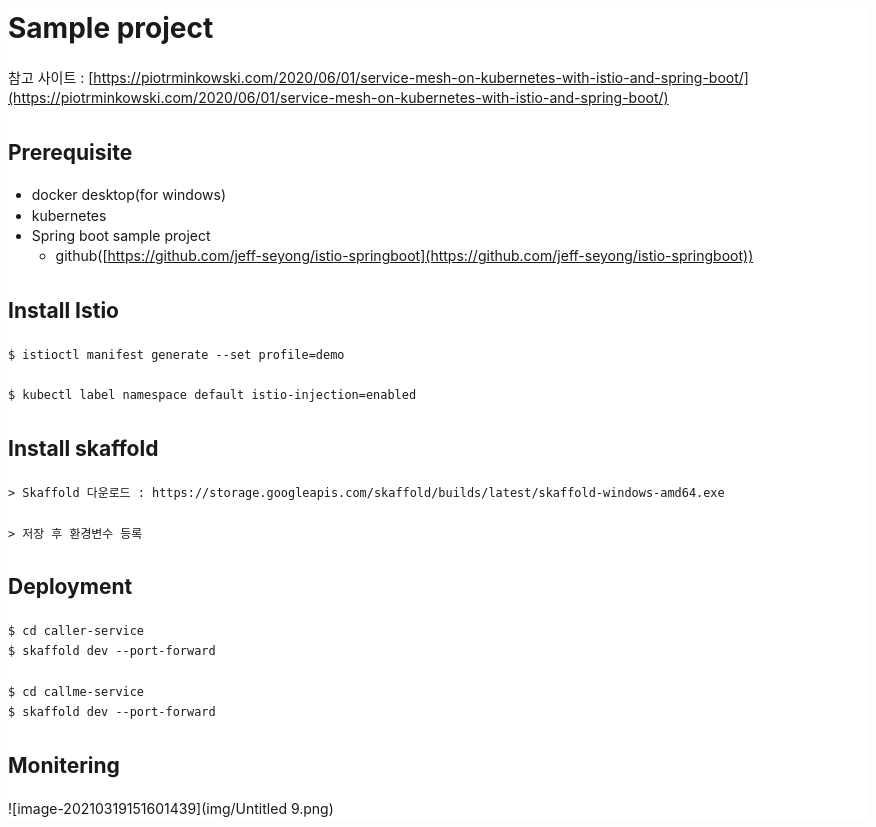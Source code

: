 

# Sample project

참고 사이트 : [https://piotrminkowski.com/2020/06/01/service-mesh-on-kubernetes-with-istio-and-spring-boot/](https://piotrminkowski.com/2020/06/01/service-mesh-on-kubernetes-with-istio-and-spring-boot/)



## Prerequisite

- docker desktop(for windows)
- kubernetes
- Spring boot sample project
    - github([https://github.com/jeff-seyong/istio-springboot](https://github.com/jeff-seyong/istio-springboot))



## Install Istio

```
$ istioctl manifest generate --set profile=demo

$ kubectl label namespace default istio-injection=enabled
```



## Install skaffold

```
> Skaffold 다운로드 : https://storage.googleapis.com/skaffold/builds/latest/skaffold-windows-amd64.exe 

> 저장 후 환경변수 등록
```



## Deployment

```
$ cd caller-service
$ skaffold dev --port-forward

$ cd callme-service
$ skaffold dev --port-forward
```



## Monitering

![image-20210319151601439](img/Untitled 9.png)

